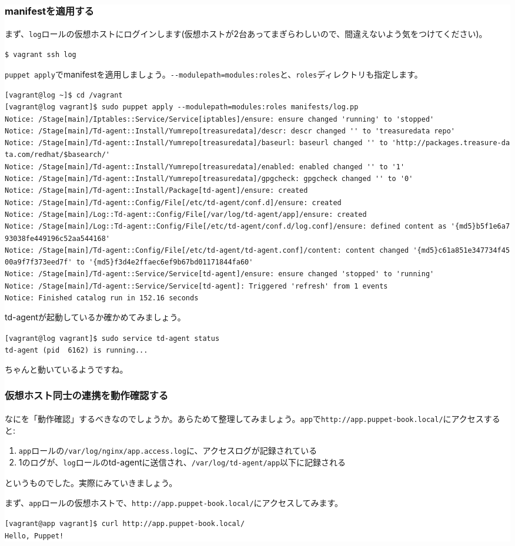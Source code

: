 ### manifestを適用する

まず、`log`ロールの仮想ホストにログインします(仮想ホストが2台あってまぎらわしいので、間違えないよう気をつけてください)。

```
$ vagrant ssh log
```

`puppet apply`でmanifestを適用しましょう。`--modulepath=modules:roles`と、`roles`ディレクトリも指定します。

```
[vagrant@log ~]$ cd /vagrant
[vagrant@log vagrant]$ sudo puppet apply --modulepath=modules:roles manifests/log.pp
Notice: /Stage[main]/Iptables::Service/Service[iptables]/ensure: ensure changed 'running' to 'stopped'
Notice: /Stage[main]/Td-agent::Install/Yumrepo[treasuredata]/descr: descr changed '' to 'treasuredata repo'
Notice: /Stage[main]/Td-agent::Install/Yumrepo[treasuredata]/baseurl: baseurl changed '' to 'http://packages.treasure-data.com/redhat/$basearch/'
Notice: /Stage[main]/Td-agent::Install/Yumrepo[treasuredata]/enabled: enabled changed '' to '1'
Notice: /Stage[main]/Td-agent::Install/Yumrepo[treasuredata]/gpgcheck: gpgcheck changed '' to '0'
Notice: /Stage[main]/Td-agent::Install/Package[td-agent]/ensure: created
Notice: /Stage[main]/Td-agent::Config/File[/etc/td-agent/conf.d]/ensure: created
Notice: /Stage[main]/Log::Td-agent::Config/File[/var/log/td-agent/app]/ensure: created
Notice: /Stage[main]/Log::Td-agent::Config/File[/etc/td-agent/conf.d/log.conf]/ensure: defined content as '{md5}b5f1e6a793038fe449196c52aa544168'
Notice: /Stage[main]/Td-agent::Config/File[/etc/td-agent/td-agent.conf]/content: content changed '{md5}c61a851e347734f4500a9f7f373eed7f' to '{md5}f3d4e2ffaec6ef9b67bd01171844fa60'
Notice: /Stage[main]/Td-agent::Service/Service[td-agent]/ensure: ensure changed 'stopped' to 'running'
Notice: /Stage[main]/Td-agent::Service/Service[td-agent]: Triggered 'refresh' from 1 events
Notice: Finished catalog run in 152.16 seconds
```

td-agentが起動しているか確かめてみましょう。

```
[vagrant@log vagrant]$ sudo service td-agent status
td-agent (pid  6162) is running...
```

ちゃんと動いているようですね。

### 仮想ホスト同士の連携を動作確認する

なにを「動作確認」するべきなのでしょうか。あらためて整理してみましょう。`app`で`http://app.puppet-book.local/`にアクセスすると:

  1. `app`ロールの`/var/log/nginx/app.access.log`に、アクセスログが記録されている
  2. 1のログが、`log`ロールのtd-agentに送信され、`/var/log/td-agent/app`以下に記録される

というものでした。実際にみていきましょう。

まず、`app`ロールの仮想ホストで、`http://app.puppet-book.local/`にアクセスしてみます。

```
[vagrant@app vagrant]$ curl http://app.puppet-book.local/
Hello, Puppet!
```
